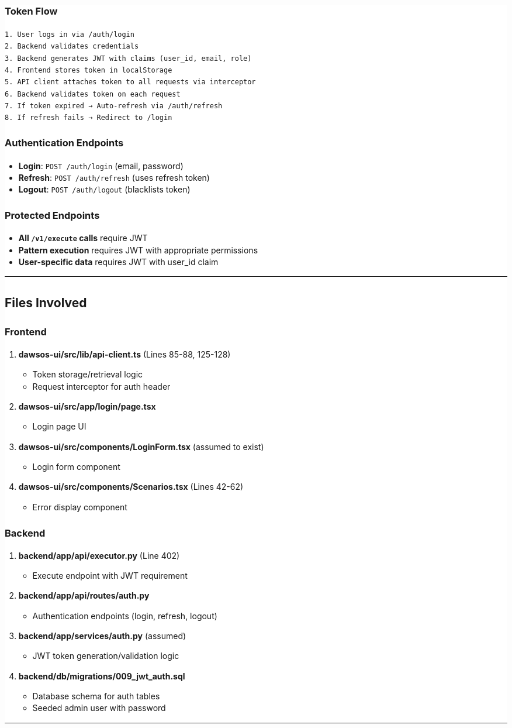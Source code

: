 ### Token Flow
```
1. User logs in via /auth/login
2. Backend validates credentials
3. Backend generates JWT with claims (user_id, email, role)
4. Frontend stores token in localStorage
5. API client attaches token to all requests via interceptor
6. Backend validates token on each request
7. If token expired → Auto-refresh via /auth/refresh
8. If refresh fails → Redirect to /login
```

### Authentication Endpoints
- **Login**: `POST /auth/login` (email, password)
- **Refresh**: `POST /auth/refresh` (uses refresh token)
- **Logout**: `POST /auth/logout` (blacklists token)

### Protected Endpoints
- **All `/v1/execute` calls** require JWT
- **Pattern execution** requires JWT with appropriate permissions
- **User-specific data** requires JWT with user_id claim

---

## Files Involved

### Frontend
1. **dawsos-ui/src/lib/api-client.ts** (Lines 85-88, 125-128)
   - Token storage/retrieval logic
   - Request interceptor for auth header

2. **dawsos-ui/src/app/login/page.tsx**
   - Login page UI

3. **dawsos-ui/src/components/LoginForm.tsx** (assumed to exist)
   - Login form component

4. **dawsos-ui/src/components/Scenarios.tsx** (Lines 42-62)
   - Error display component

### Backend
1. **backend/app/api/executor.py** (Line 402)
   - Execute endpoint with JWT requirement

2. **backend/app/api/routes/auth.py**
   - Authentication endpoints (login, refresh, logout)

3. **backend/app/services/auth.py** (assumed)
   - JWT token generation/validation logic

4. **backend/db/migrations/009_jwt_auth.sql**
   - Database schema for auth tables
   - Seeded admin user with password

---